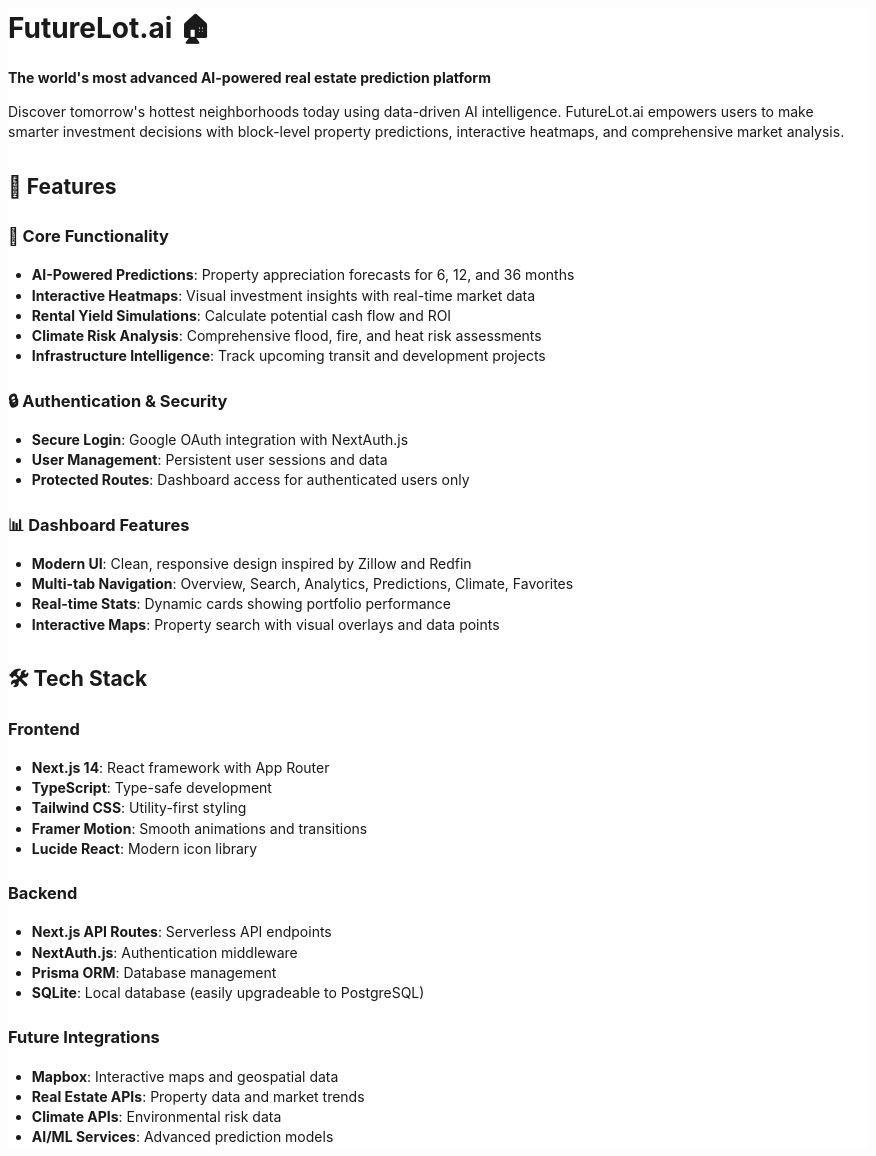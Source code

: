 # FutureLot.ai 🏠

**The world's most advanced AI-powered real estate prediction platform**

Discover tomorrow's hottest neighborhoods today using data-driven AI intelligence. FutureLot.ai empowers users to make smarter investment decisions with block-level property predictions, interactive heatmaps, and comprehensive market analysis.

## 🚀 Features

### 🧠 Core Functionality
- **AI-Powered Predictions**: Property appreciation forecasts for 6, 12, and 36 months
- **Interactive Heatmaps**: Visual investment insights with real-time market data
- **Rental Yield Simulations**: Calculate potential cash flow and ROI
- **Climate Risk Analysis**: Comprehensive flood, fire, and heat risk assessments
- **Infrastructure Intelligence**: Track upcoming transit and development projects

### 🔒 Authentication & Security
- **Secure Login**: Google OAuth integration with NextAuth.js
- **User Management**: Persistent user sessions and data
- **Protected Routes**: Dashboard access for authenticated users only

### 📊 Dashboard Features
- **Modern UI**: Clean, responsive design inspired by Zillow and Redfin
- **Multi-tab Navigation**: Overview, Search, Analytics, Predictions, Climate, Favorites
- **Real-time Stats**: Dynamic cards showing portfolio performance
- **Interactive Maps**: Property search with visual overlays and data points

## 🛠️ Tech Stack

### Frontend
- **Next.js 14**: React framework with App Router
- **TypeScript**: Type-safe development
- **Tailwind CSS**: Utility-first styling
- **Framer Motion**: Smooth animations and transitions
- **Lucide React**: Modern icon library

### Backend
- **Next.js API Routes**: Serverless API endpoints
- **NextAuth.js**: Authentication middleware
- **Prisma ORM**: Database management
- **SQLite**: Local database (easily upgradeable to PostgreSQL)

### Future Integrations
- **Mapbox**: Interactive maps and geospatial data
- **Real Estate APIs**: Property data and market trends
- **Climate APIs**: Environmental risk data
- **AI/ML Services**: Advanced prediction models
